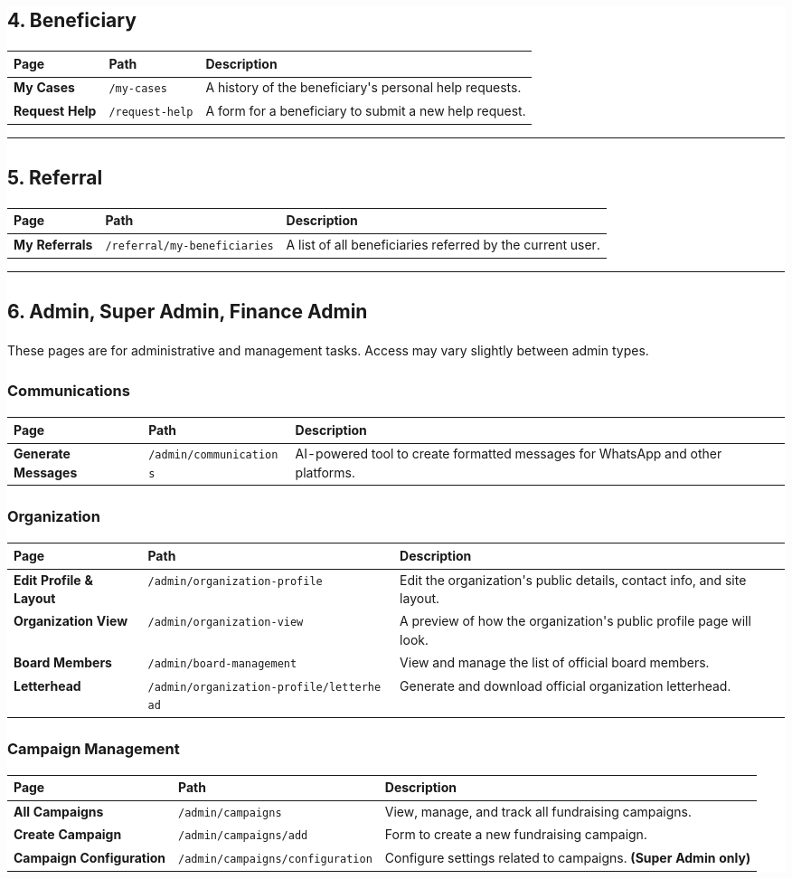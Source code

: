 
## 4. Beneficiary

| Page | Path | Description |
| :--- | :--- | :--- |
| **My Cases** | `/my-cases` | A history of the beneficiary's personal help requests. |
| **Request Help** | `/request-help` | A form for a beneficiary to submit a new help request. |

---

## 5. Referral

| Page | Path | Description |
| :--- | :--- | :--- |
| **My Referrals** | `/referral/my-beneficiaries` | A list of all beneficiaries referred by the current user. |

---

## 6. Admin, Super Admin, Finance Admin

These pages are for administrative and management tasks. Access may vary slightly between admin types.

### Communications
| Page | Path | Description |
| :--- | :--- | :--- |
| **Generate Messages** | `/admin/communications` | AI-powered tool to create formatted messages for WhatsApp and other platforms. |

### Organization
| Page | Path | Description |
| :--- | :--- | :--- |
| **Edit Profile & Layout**| `/admin/organization-profile` | Edit the organization's public details, contact info, and site layout. |
| **Organization View** | `/admin/organization-view` | A preview of how the organization's public profile page will look. |
| **Board Members** | `/admin/board-management` | View and manage the list of official board members. |
| **Letterhead** | `/admin/organization-profile/letterhead` | Generate and download official organization letterhead. |


### Campaign Management
| Page | Path | Description |
| :--- | :--- | :--- |
| **All Campaigns** | `/admin/campaigns` | View, manage, and track all fundraising campaigns. |
| **Create Campaign** | `/admin/campaigns/add` | Form to create a new fundraising campaign. |
| **Campaign Configuration**| `/admin/campaigns/configuration`| Configure settings related to campaigns. **(Super Admin only)** |
